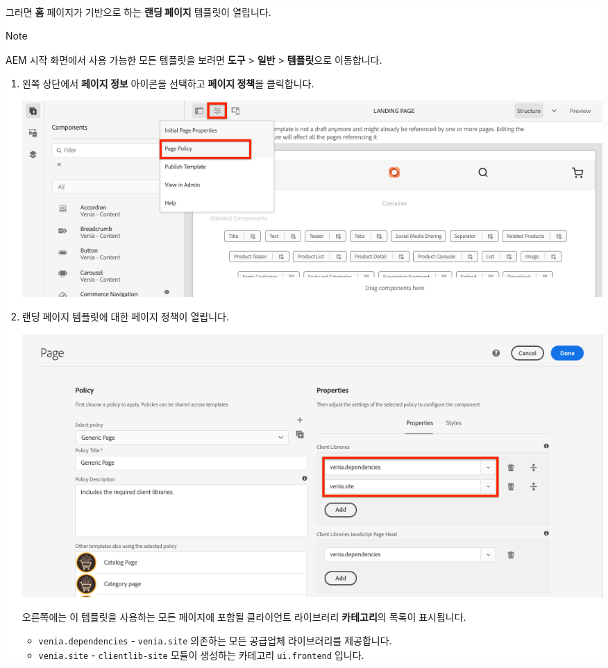    그러면 **홈** 페이지가 기반으로 하는 **랜딩 페이지** 템플릿이 열립니다.

   >[!NOTE]
   >
   > AEM 시작 화면에서 사용 가능한 모든 템플릿을 보려면 **도구** > **일반** > **템플릿**&#x200B;으로 이동합니다.

1. 왼쪽 상단에서 **페이지 정보** 아이콘을 선택하고 **페이지 정책**&#x200B;을 클릭합니다.

   ![페이지 정책 메뉴 항목](../assets/style-cif-component/page-policy-menu.png)

1. 랜딩 페이지 템플릿에 대한 페이지 정책이 열립니다.

   ![페이지 정책 - 랜딩 페이지](../assets/style-cif-component/page-policy-properties.png)

   오른쪽에는 이 템플릿을 사용하는 모든 페이지에 포함될 클라이언트 라이브러리 **카테고리**&#x200B;의 목록이 표시됩니다.

   * `venia.dependencies` -  `venia.site` 의존하는 모든 공급업체 라이브러리를 제공합니다.
   * `venia.site` -  `clientlib-site` 모듈이 생성하는 카테고리 `ui.frontend` 입니다.
